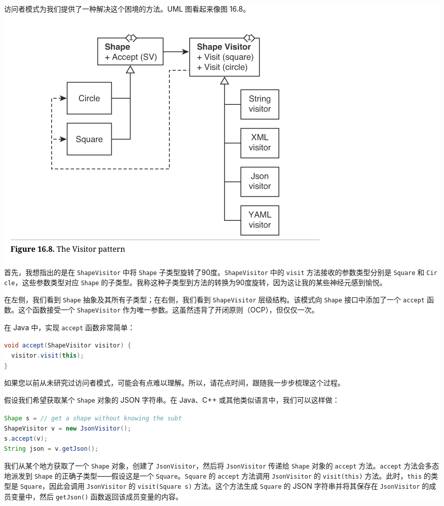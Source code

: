 访问者模式为我们提供了一种解决这个困境的方法。UML 图看起来像图 16.8。

![](asserts/16.8.png)

首先，我想指出的是在 `ShapeVisitor` 中将 `Shape` 子类型旋转了90度。`ShapeVisitor` 中的 `visit` 方法接收的参数类型分别是 `Square` 和 `Circle`，这些参数类型对应 `Shape` 的子类型。我称这种子类型到方法的转换为90度旋转，因为这让我的某些神经元感到愉悦。

在左侧，我们看到 `Shape` 抽象及其所有子类型；在右侧，我们看到 `ShapeVisitor` 层级结构。该模式向 `Shape` 接口中添加了一个 `accept` 函数。这个函数接受一个 `ShapeVisitor` 作为唯一参数。这虽然违背了开闭原则（OCP），但仅仅一次。

在 Java 中，实现 `accept` 函数非常简单：

```java
void accept(ShapeVisitor visitor) {
  visitor.visit(this);
}
```

如果您以前从未研究过访问者模式，可能会有点难以理解。所以，请花点时间，跟随我一步步梳理这个过程。

假设我们希望获取某个 `Shape` 对象的 JSON 字符串。在 Java、C++ 或其他类似语言中，我们可以这样做：

```java
Shape s = // get a shape without knowing the subt
ShapeVisitor v = new JsonVisitor();
s.accept(v);
String json = v.getJson();
```

我们从某个地方获取了一个 `Shape` 对象，创建了 `JsonVisitor`，然后将 `JsonVisitor` 传递给 `Shape` 对象的 `accept` 方法。`accept` 方法会多态地派发到 `Shape` 的正确子类型——假设这是一个 `Square`。`Square` 的 `accept` 方法调用 `JsonVisitor` 的 `visit(this)` 方法。此时，`this` 的类型是 `Square`，因此会调用 `JsonVisitor` 的 `visit(Square s)` 方法。这个方法生成 `Square` 的 JSON 字符串并将其保存在 `JsonVisitor` 的成员变量中，然后 `getJson()` 函数返回该成员变量的内容。
